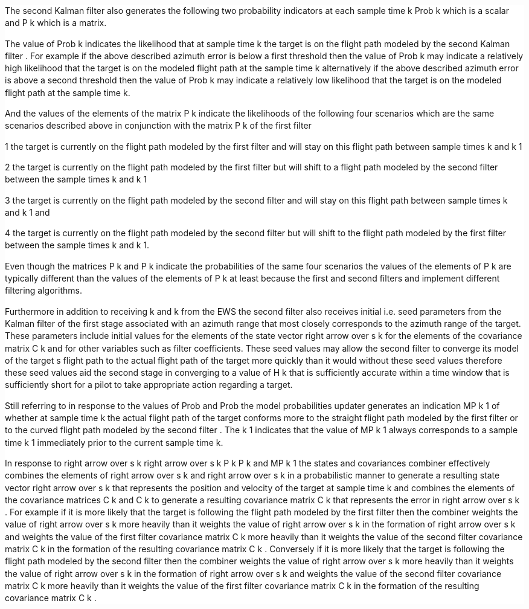 The second Kalman filter also generates the following two probability indicators at each sample time k Prob  k which is a scalar and P k which is a matrix.

The value of Prob  k indicates the likelihood that at sample time k the target is on the flight path modeled by the second Kalman filter . For example if the above described azimuth error is below a first threshold then the value of Prob  k may indicate a relatively high likelihood that the target is on the modeled flight path at the sample time k alternatively if the above described azimuth error is above a second threshold then the value of Prob  k may indicate a relatively low likelihood that the target is on the modeled flight path at the sample time k.

And the values of the elements of the matrix P k indicate the likelihoods of the following four scenarios which are the same scenarios described above in conjunction with the matrix P k of the first filter 

1 the target is currently on the flight path modeled by the first filter and will stay on this flight path between sample times k and k 1 

2 the target is currently on the flight path modeled by the first filter but will shift to a flight path modeled by the second filter between the sample times k and k 1 

3 the target is currently on the flight path modeled by the second filter and will stay on this flight path between sample times k and k 1 and

4 the target is currently on the flight path modeled by the second filter but will shift to the flight path modeled by the first filter between the sample times k and k 1.

Even though the matrices P k and P k indicate the probabilities of the same four scenarios the values of the elements of P k are typically different than the values of the elements of P k at least because the first and second filters and implement different filtering algorithms.

Furthermore in addition to receiving k and k from the EWS the second filter also receives initial i.e. seed parameters from the Kalman filter of the first stage associated with an azimuth range that most closely corresponds to the azimuth range of the target. These parameters include initial values for the elements of the state vector right arrow over s k for the elements of the covariance matrix C k and for other variables such as filter coefficients. These seed values may allow the second filter to converge its model of the target s flight path to the actual flight path of the target more quickly than it would without these seed values therefore these seed values aid the second stage in converging to a value of H k that is sufficiently accurate within a time window that is sufficiently short for a pilot to take appropriate action regarding a target.

Still referring to in response to the values of Prob  and Prob  the model probabilities updater generates an indication MP k 1 of whether at sample time k the actual flight path of the target conforms more to the straight flight path modeled by the first filter or to the curved flight path modeled by the second filter . The k 1 indicates that the value of MP k 1 always corresponds to a sample time k 1 immediately prior to the current sample time k.

In response to right arrow over s k right arrow over s k P k P k and MP k 1 the states and covariances combiner effectively combines the elements of right arrow over s k and right arrow over s k in a probabilistic manner to generate a resulting state vector right arrow over s k that represents the position and velocity of the target at sample time k and combines the elements of the covariance matrices C k and C k to generate a resulting covariance matrix C k that represents the error in right arrow over s k . For example if it is more likely that the target is following the flight path modeled by the first filter then the combiner weights the value of right arrow over s k more heavily than it weights the value of right arrow over s k in the formation of right arrow over s k and weights the value of the first filter covariance matrix C k more heavily than it weights the value of the second filter covariance matrix C k in the formation of the resulting covariance matrix C k . Conversely if it is more likely that the target is following the flight path modeled by the second filter then the combiner weights the value of right arrow over s k more heavily than it weights the value of right arrow over s k in the formation of right arrow over s k and weights the value of the second filter covariance matrix C k more heavily than it weights the value of the first filter covariance matrix C k in the formation of the resulting covariance matrix C k .
